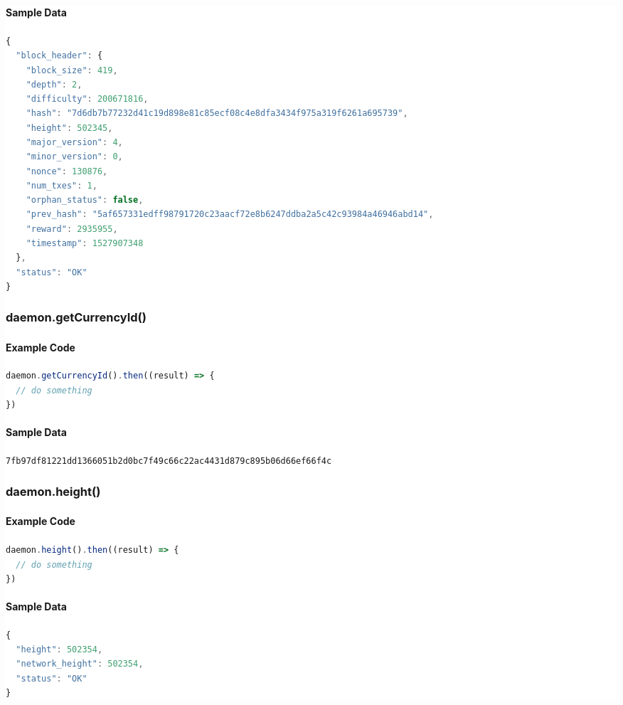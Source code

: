 #### Sample Data

```javascript
{
  "block_header": {
    "block_size": 419,
    "depth": 2,
    "difficulty": 200671816,
    "hash": "7d6db7b77232d41c19d898e81c85ecf08c4e8dfa3434f975a319f6261a695739",
    "height": 502345,
    "major_version": 4,
    "minor_version": 0,
    "nonce": 130876,
    "num_txes": 1,
    "orphan_status": false,
    "prev_hash": "5af657331edff98791720c23aacf72e8b6247ddba2a5c42c93984a46946abd14",
    "reward": 2935955,
    "timestamp": 1527907348
  },
  "status": "OK"
}
```

### daemon.getCurrencyId()

#### Example Code

```javascript
daemon.getCurrencyId().then((result) => {
  // do something
})
```

#### Sample Data

```text
7fb97df81221dd1366051b2d0bc7f49c66c22ac4431d879c895b06d66ef66f4c
```

### daemon.height()

#### Example Code

```javascript
daemon.height().then((result) => {
  // do something
})
```

#### Sample Data

```javascript
{
  "height": 502354,
  "network_height": 502354,
  "status": "OK"
}
```
